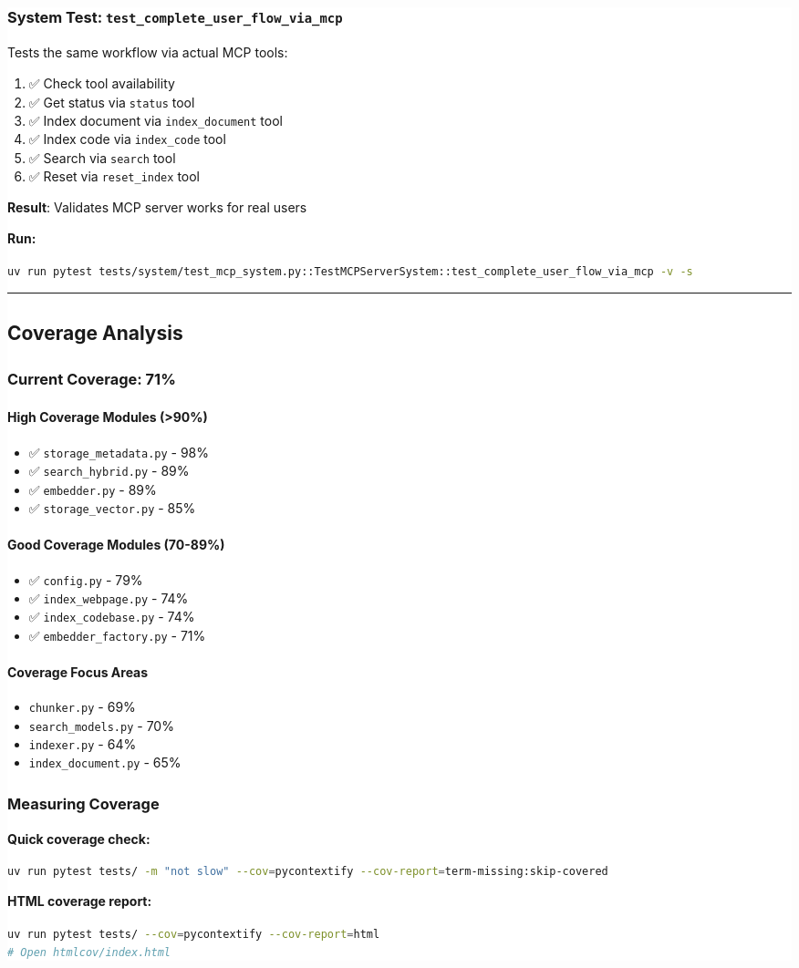 ### System Test: `test_complete_user_flow_via_mcp`

Tests the same workflow via actual MCP tools:

1. ✅ Check tool availability
2. ✅ Get status via `status` tool
3. ✅ Index document via `index_document` tool
4. ✅ Index code via `index_code` tool
5. ✅ Search via `search` tool
6. ✅ Reset via `reset_index` tool

**Result**: Validates MCP server works for real users

**Run:**
```bash
uv run pytest tests/system/test_mcp_system.py::TestMCPServerSystem::test_complete_user_flow_via_mcp -v -s
```

---

## Coverage Analysis

### Current Coverage: 71%

#### High Coverage Modules (>90%)
- ✅ `storage_metadata.py` - 98%
- ✅ `search_hybrid.py` - 89%
- ✅ `embedder.py` - 89%
- ✅ `storage_vector.py` - 85%

#### Good Coverage Modules (70-89%)
- ✅ `config.py` - 79%
- ✅ `index_webpage.py` - 74%
- ✅ `index_codebase.py` - 74%
- ✅ `embedder_factory.py` - 71%

#### Coverage Focus Areas
- `chunker.py` - 69%
- `search_models.py` - 70%
- `indexer.py` - 64%
- `index_document.py` - 65%

### Measuring Coverage

**Quick coverage check:**
```bash
uv run pytest tests/ -m "not slow" --cov=pycontextify --cov-report=term-missing:skip-covered
```

**HTML coverage report:**
```bash
uv run pytest tests/ --cov=pycontextify --cov-report=html
# Open htmlcov/index.html
```
